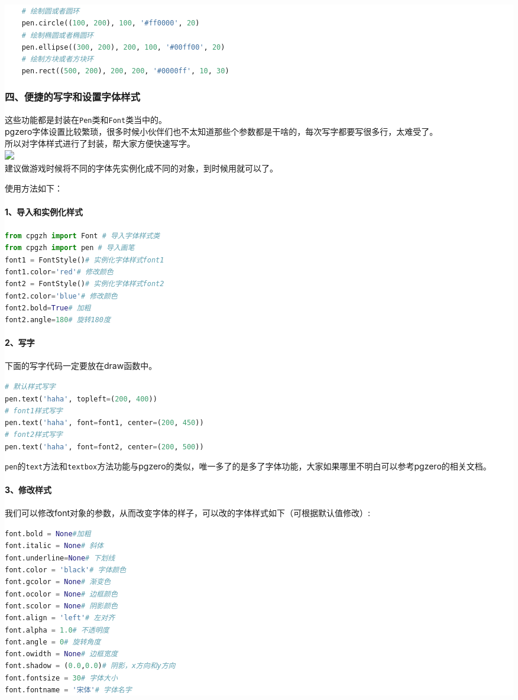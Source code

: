 ```python
    # 绘制圆或者圆环
    pen.circle((100, 200), 100, '#ff0000', 20)
    # 绘制椭圆或者椭圆环
    pen.ellipse((300, 200), 200, 100, '#00ff00', 20)
    # 绘制方块或者方块环
    pen.rect((500, 200), 200, 200, '#0000ff', 10, 30)
```
### 四、便捷的写字和设置字体样式   
这些功能都是封装在`Pen`类和`Font`类当中的。  
pgzero字体设置比较繁琐，很多时候小伙伴们也不太知道那些个参数都是干啥的，每次写字都要写很多行，太难受了。  
所以对字体样式进行了封装，帮大家方便快速写字。   
![](img/10.png)  
建议做游戏时候将不同的字体先实例化成不同的对象，到时候用就可以了。  

使用方法如下：  
#### 1、导入和实例化样式
```python
from cpgzh import Font # 导入字体样式类
from cpgzh import pen # 导入画笔
font1 = FontStyle()# 实例化字体样式font1
font1.color='red'# 修改颜色
font2 = FontStyle()# 实例化字体样式font2
font2.color='blue'# 修改颜色
font2.bold=True# 加粗
font2.angle=180# 旋转180度
```  
#### 2、写字  
下面的写字代码一定要放在draw函数中。
```python
# 默认样式写字
pen.text('haha', topleft=(200, 400))
# font1样式写字
pen.text('haha', font=font1, center=(200, 450))
# font2样式写字
pen.text('haha', font=font2, center=(200, 500))
```
`pen`的`text`方法和`textbox`方法功能与pgzero的类似，唯一多了的是多了字体功能，大家如果哪里不明白可以参考pgzero的相关文档。   

#### 3、修改样式
我们可以修改font对象的参数，从而改变字体的样子，可以改的字体样式如下（可根据默认值修改）:  
```python
font.bold = None#加粗
font.italic = None# 斜体
font.underline=None# 下划线
font.color = 'black'# 字体颜色
font.gcolor = None# 渐变色
font.ocolor = None# 边框颜色        
font.scolor = None# 阴影颜色
font.align = 'left'# 左对齐
font.alpha = 1.0# 不透明度
font.angle = 0# 旋转角度
font.owidth = None# 边框宽度
font.shadow = (0.0,0.0)# 阴影，x方向和y方向
font.fontsize = 30# 字体大小
font.fontname = '宋体'# 字体名字
```
